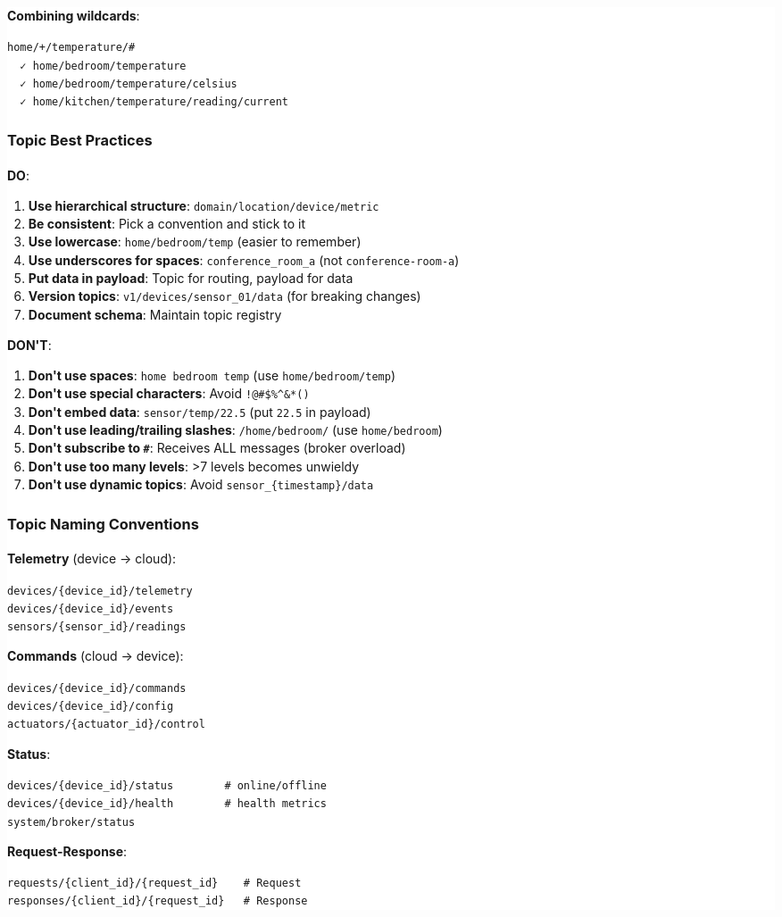 **Combining wildcards**:
```
home/+/temperature/#
  ✓ home/bedroom/temperature
  ✓ home/bedroom/temperature/celsius
  ✓ home/kitchen/temperature/reading/current
```

### Topic Best Practices

**DO**:
1. **Use hierarchical structure**: `domain/location/device/metric`
2. **Be consistent**: Pick a convention and stick to it
3. **Use lowercase**: `home/bedroom/temp` (easier to remember)
4. **Use underscores for spaces**: `conference_room_a` (not `conference-room-a`)
5. **Put data in payload**: Topic for routing, payload for data
6. **Version topics**: `v1/devices/sensor_01/data` (for breaking changes)
7. **Document schema**: Maintain topic registry

**DON'T**:
1. **Don't use spaces**: `home bedroom temp` (use `home/bedroom/temp`)
2. **Don't use special characters**: Avoid `!@#$%^&*()`
3. **Don't embed data**: `sensor/temp/22.5` (put `22.5` in payload)
4. **Don't use leading/trailing slashes**: `/home/bedroom/` (use `home/bedroom`)
5. **Don't subscribe to `#`**: Receives ALL messages (broker overload)
6. **Don't use too many levels**: >7 levels becomes unwieldy
7. **Don't use dynamic topics**: Avoid `sensor_{timestamp}/data`

### Topic Naming Conventions

**Telemetry** (device → cloud):
```
devices/{device_id}/telemetry
devices/{device_id}/events
sensors/{sensor_id}/readings
```

**Commands** (cloud → device):
```
devices/{device_id}/commands
devices/{device_id}/config
actuators/{actuator_id}/control
```

**Status**:
```
devices/{device_id}/status        # online/offline
devices/{device_id}/health        # health metrics
system/broker/status
```

**Request-Response**:
```
requests/{client_id}/{request_id}    # Request
responses/{client_id}/{request_id}   # Response
```
